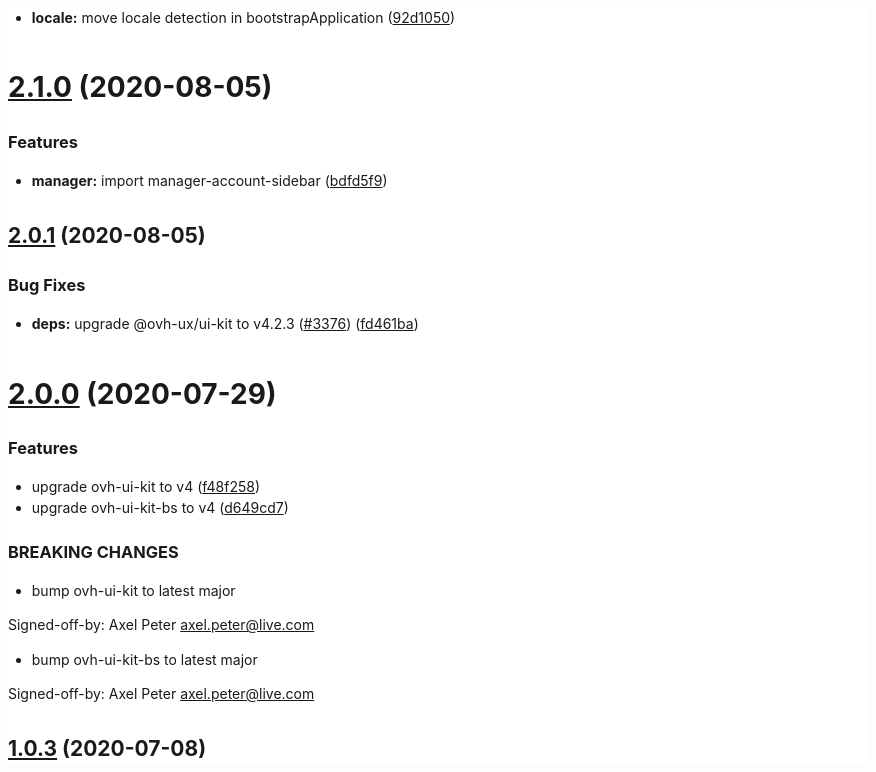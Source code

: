 * **locale:** move locale detection in bootstrapApplication ([92d1050](https://github.com/ovh/manager/commit/92d1050613a2466ce2447e2c3d322ae81165530a))



# [2.1.0](https://github.com/ovh/manager/compare/@ovh-ux/manager-support-app@2.0.1...@ovh-ux/manager-support-app@2.1.0) (2020-08-05)


### Features

* **manager:** import manager-account-sidebar ([bdfd5f9](https://github.com/ovh/manager/commit/bdfd5f9c69acdf2c393712401fc2374a472c7eee))



## [2.0.1](https://github.com/ovh/manager/compare/@ovh-ux/manager-support-app@2.0.0...@ovh-ux/manager-support-app@2.0.1) (2020-08-05)


### Bug Fixes

* **deps:** upgrade @ovh-ux/ui-kit to v4.2.3 ([#3376](https://github.com/ovh/manager/issues/3376)) ([fd461ba](https://github.com/ovh/manager/commit/fd461ba26ce7d77328c6951594e3c49ffee51b19))



# [2.0.0](https://github.com/ovh/manager/compare/@ovh-ux/manager-support-app@1.0.3...@ovh-ux/manager-support-app@2.0.0) (2020-07-29)


### Features

* upgrade ovh-ui-kit to v4 ([f48f258](https://github.com/ovh/manager/commit/f48f2587c367b06939c452428c5783c2fb1c1b8d))
* upgrade ovh-ui-kit-bs to v4 ([d649cd7](https://github.com/ovh/manager/commit/d649cd7d566ac39d172b2e36625fde83bd99c9f5))


### BREAKING CHANGES

* bump ovh-ui-kit to latest major

Signed-off-by: Axel Peter <axel.peter@live.com>
* bump ovh-ui-kit-bs to latest major

Signed-off-by: Axel Peter <axel.peter@live.com>



## [1.0.3](https://github.com/ovh/manager/compare/@ovh-ux/manager-support-app@1.0.2...@ovh-ux/manager-support-app@1.0.3) (2020-07-08)
